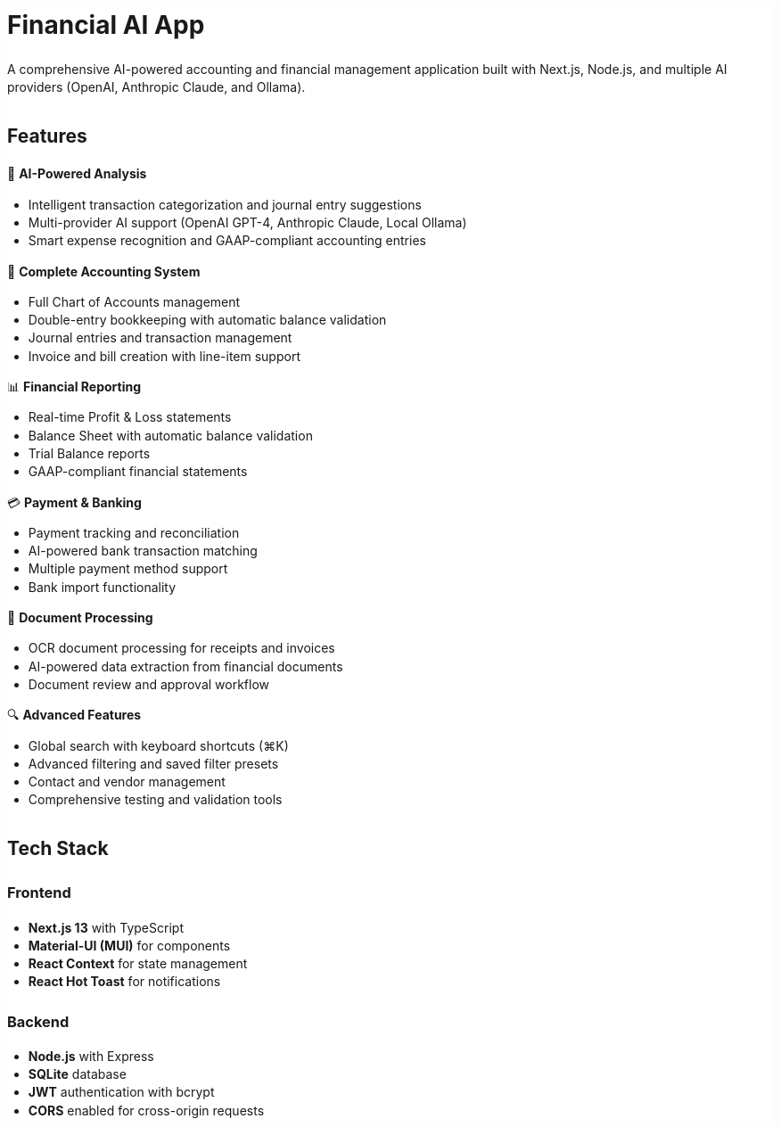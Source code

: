 # Financial AI App

A comprehensive AI-powered accounting and financial management application built with Next.js, Node.js, and multiple AI providers (OpenAI, Anthropic Claude, and Ollama).

## Features

🤖 **AI-Powered Analysis**
- Intelligent transaction categorization and journal entry suggestions
- Multi-provider AI support (OpenAI GPT-4, Anthropic Claude, Local Ollama)
- Smart expense recognition and GAAP-compliant accounting entries

💼 **Complete Accounting System**
- Full Chart of Accounts management
- Double-entry bookkeeping with automatic balance validation
- Journal entries and transaction management
- Invoice and bill creation with line-item support

📊 **Financial Reporting**
- Real-time Profit & Loss statements
- Balance Sheet with automatic balance validation
- Trial Balance reports
- GAAP-compliant financial statements

💳 **Payment & Banking**
- Payment tracking and reconciliation
- AI-powered bank transaction matching
- Multiple payment method support
- Bank import functionality

📄 **Document Processing**
- OCR document processing for receipts and invoices
- AI-powered data extraction from financial documents
- Document review and approval workflow

🔍 **Advanced Features**
- Global search with keyboard shortcuts (⌘K)
- Advanced filtering and saved filter presets
- Contact and vendor management
- Comprehensive testing and validation tools

## Tech Stack

### Frontend
- **Next.js 13** with TypeScript
- **Material-UI (MUI)** for components
- **React Context** for state management
- **React Hot Toast** for notifications

### Backend
- **Node.js** with Express
- **SQLite** database
- **JWT** authentication with bcrypt
- **CORS** enabled for cross-origin requests
